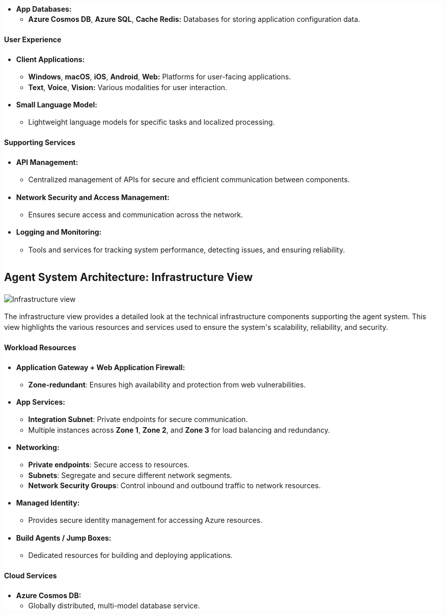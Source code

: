 - **App Databases:**  
  - **Azure Cosmos DB**, **Azure SQL**, **Cache Redis:** Databases for storing application configuration data.  
  
#### User Experience  
  
- **Client Applications:**  
  - **Windows**, **macOS**, **iOS**, **Android**, **Web:** Platforms for user-facing applications.  
  - **Text**, **Voice**, **Vision:** Various modalities for user interaction.  
    
- **Small Language Model:**  
  - Lightweight language models for specific tasks and localized processing.  
  
#### Supporting Services  
  
- **API Management:**  
  - Centralized management of APIs for secure and efficient communication between components.  
    
- **Network Security and Access Management:**  
  - Ensures secure access and communication across the network.  
    
- **Logging and Monitoring:**  
  - Tools and services for tracking system performance, detecting issues, and ensuring reliability.  
 
## Agent System Architecture: Infrastructure View  

![Infrastructure view](diagrams/infra_view_architecture.png)

The infrastructure view provides a detailed look at the technical infrastructure components supporting the agent system. This view highlights the various resources and services used to ensure the system's scalability, reliability, and security.  
  
#### Workload Resources  
  
- **Application Gateway + Web Application Firewall:**  
  - **Zone-redundant**: Ensures high availability and protection from web vulnerabilities.  
    
- **App Services:**  
  - **Integration Subnet**: Private endpoints for secure communication.  
  - Multiple instances across **Zone 1**, **Zone 2**, and **Zone 3** for load balancing and redundancy.  
  
- **Networking:**  
  - **Private endpoints**: Secure access to resources.  
  - **Subnets**: Segregate and secure different network segments.  
  - **Network Security Groups**: Control inbound and outbound traffic to network resources.  
  
- **Managed Identity:**  
  - Provides secure identity management for accessing Azure resources.  
  
- **Build Agents / Jump Boxes:**  
  - Dedicated resources for building and deploying applications.  
  
#### Cloud Services  
  
- **Azure Cosmos DB:**  
  - Globally distributed, multi-model database service.  
  